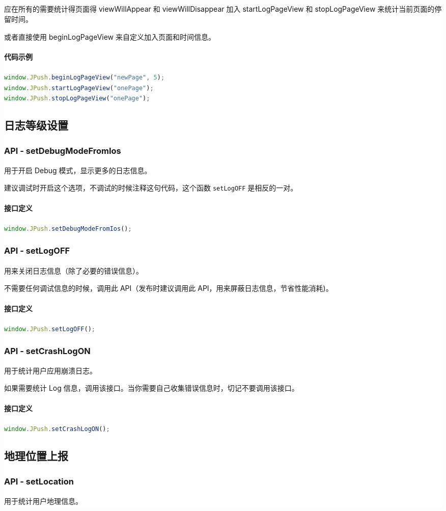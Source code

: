 应在所有的需要统计得页面得 viewWillAppear 和 viewWillDisappear 加入 startLogPageView 和 stopLogPageView 来统计当前页面的停留时间。

或者直接使用 beginLogPageView 来自定义加入页面和时间信息。

#### 代码示例

```js
window.JPush.beginLogPageView("newPage", 5);
window.JPush.startLogPageView("onePage");
window.JPush.stopLogPageView("onePage");
```

## 日志等级设置

### API - setDebugModeFromIos

用于开启 Debug 模式，显示更多的日志信息。

建议调试时开启这个选项，不调试的时候注释这句代码，这个函数 `setLogOFF` 是相反的一对。

#### 接口定义

```js
window.JPush.setDebugModeFromIos();
```

### API - setLogOFF

用来关闭日志信息（除了必要的错误信息）。

不需要任何调试信息的时候，调用此 API（发布时建议调用此 API，用来屏蔽日志信息，节省性能消耗)。

#### 接口定义

```js
window.JPush.setLogOFF();
```

### API - setCrashLogON

用于统计用户应用崩溃日志。

如果需要统计 Log 信息，调用该接口。当你需要自己收集错误信息时，切记不要调用该接口。

#### 接口定义

```js
window.JPush.setCrashLogON();
```

## 地理位置上报

### API - setLocation

用于统计用户地理信息。
